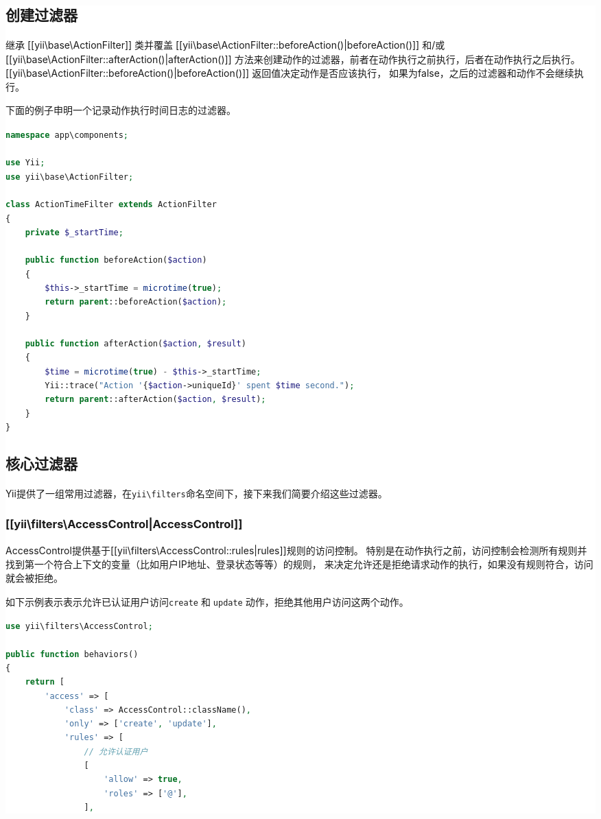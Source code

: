 
## 创建过滤器 <a name="creating-filters"></a>

继承 [[yii\base\ActionFilter]] 类并覆盖
[[yii\base\ActionFilter::beforeAction()|beforeAction()]] 和/或 [[yii\base\ActionFilter::afterAction()|afterAction()]]
方法来创建动作的过滤器，前者在动作执行之前执行，后者在动作执行之后执行。
[[yii\base\ActionFilter::beforeAction()|beforeAction()]] 返回值决定动作是否应该执行，
如果为false，之后的过滤器和动作不会继续执行。

下面的例子申明一个记录动作执行时间日志的过滤器。

```php
namespace app\components;

use Yii;
use yii\base\ActionFilter;

class ActionTimeFilter extends ActionFilter
{
    private $_startTime;

    public function beforeAction($action)
    {
        $this->_startTime = microtime(true);
        return parent::beforeAction($action);
    }

    public function afterAction($action, $result)
    {
        $time = microtime(true) - $this->_startTime;
        Yii::trace("Action '{$action->uniqueId}' spent $time second.");
        return parent::afterAction($action, $result);
    }
}
```


## 核心过滤器 <a name="core-filters"></a>

Yii提供了一组常用过滤器，在`yii\filters`命名空间下，接下来我们简要介绍这些过滤器。


### [[yii\filters\AccessControl|AccessControl]] <a name="access-control"></a>

AccessControl提供基于[[yii\filters\AccessControl::rules|rules]]规则的访问控制。
特别是在动作执行之前，访问控制会检测所有规则并找到第一个符合上下文的变量（比如用户IP地址、登录状态等等）的规则，
来决定允许还是拒绝请求动作的执行，如果没有规则符合，访问就会被拒绝。

如下示例表示表示允许已认证用户访问`create` 和 `update` 动作，拒绝其他用户访问这两个动作。

```php
use yii\filters\AccessControl;

public function behaviors()
{
    return [
        'access' => [
            'class' => AccessControl::className(),
            'only' => ['create', 'update'],
            'rules' => [
                // 允许认证用户
                [
                    'allow' => true,
                    'roles' => ['@'],
                ],
```